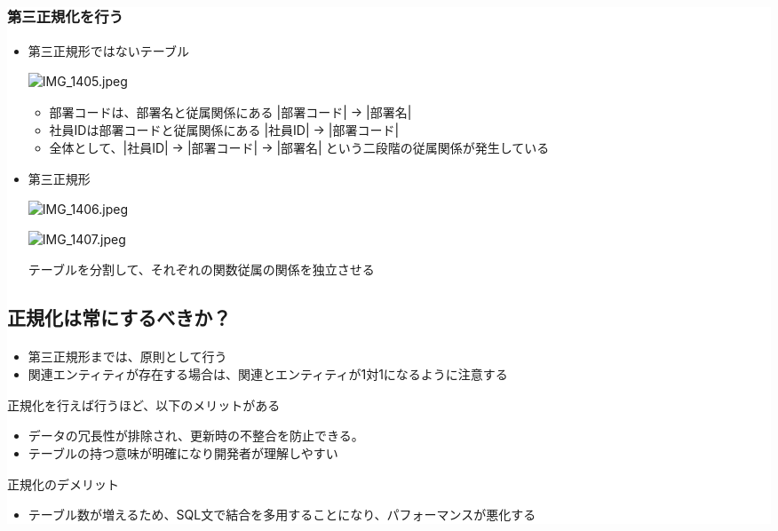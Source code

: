 
### 第三正規化を行う

- 第三正規形ではないテーブル
    
    ![IMG_1405.jpeg](https://prod-files-secure.s3.us-west-2.amazonaws.com/42b16988-a5a8-437d-af8b-c8412ee1342b/8ec4cce7-d47c-4c7f-b515-9ac95a288610/c72c0fa4-f45d-4d19-89ce-5c91ec2a1aee.png)
    
    - 部署コードは、部署名と従属関係にある |部署コード| → |部署名|
    - 社員IDは部署コードと従属関係にある  |社員ID| → |部署コード|
    - 全体として、|社員ID| → |部署コード| → |部署名| という二段階の従属関係が発生している
    
- 第三正規形
    
    ![IMG_1406.jpeg](https://prod-files-secure.s3.us-west-2.amazonaws.com/42b16988-a5a8-437d-af8b-c8412ee1342b/2518224a-4114-4f17-9a10-af306bb7d974/24a2b7f6-c252-47f6-a7e1-f1ecca5dbe13.png)
    
    ![IMG_1407.jpeg](https://prod-files-secure.s3.us-west-2.amazonaws.com/42b16988-a5a8-437d-af8b-c8412ee1342b/a89f097a-5c96-49af-b2a4-def9513c4a86/3c25f1b2-1ae0-49f0-ba12-63784ead0f62.png)
    
    テーブルを分割して、それぞれの関数従属の関係を独立させる
    

## 正規化は常にするべきか？

- 第三正規形までは、原則として行う
- 関連エンティティが存在する場合は、関連とエンティティが1対1になるように注意する

正規化を行えば行うほど、以下のメリットがある

- データの冗長性が排除され、更新時の不整合を防止できる。
- テーブルの持つ意味が明確になり開発者が理解しやすい

正規化のデメリット

- テーブル数が増えるため、SQL文で結合を多用することになり、パフォーマンスが悪化する